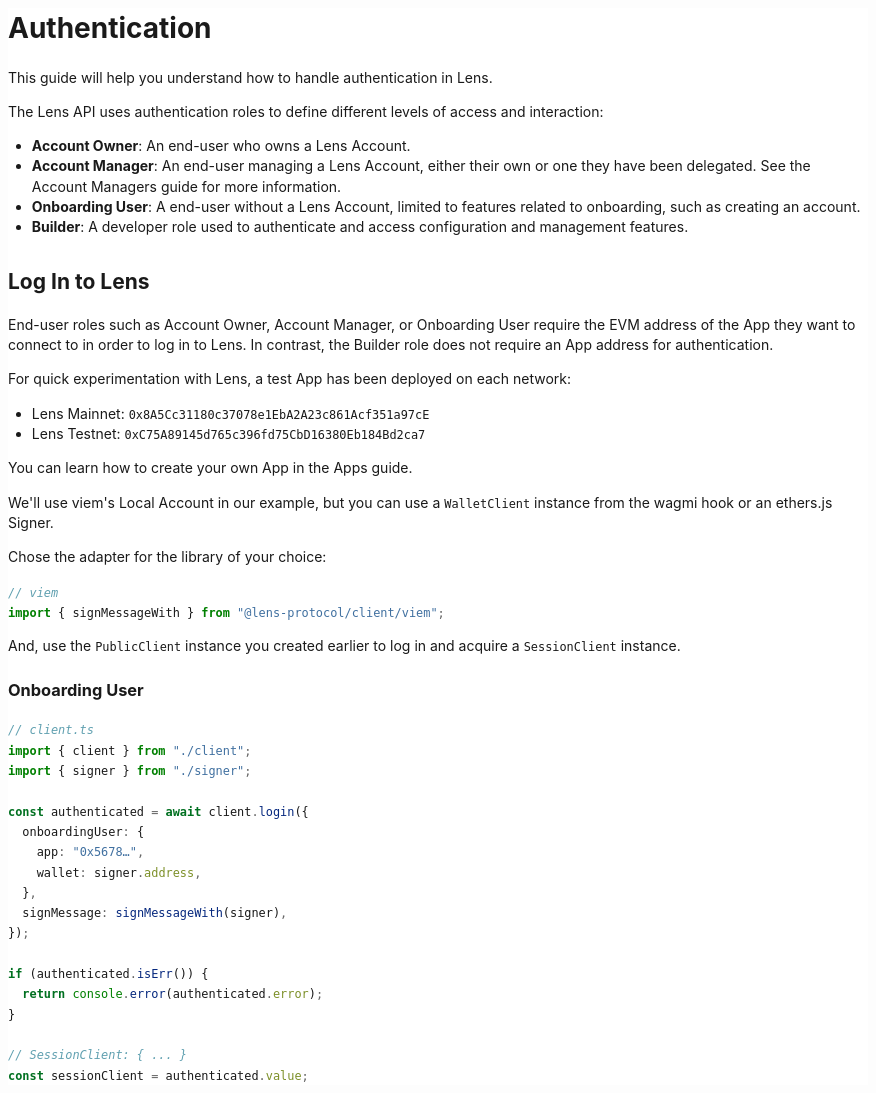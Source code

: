 # Authentication

This guide will help you understand how to handle authentication in Lens.

The Lens API uses authentication roles to define different levels of access and interaction:

- **Account Owner**: An end-user who owns a Lens Account.
- **Account Manager**: An end-user managing a Lens Account, either their own or one they have been delegated. See the Account Managers guide for more information.
- **Onboarding User**: A end-user without a Lens Account, limited to features related to onboarding, such as creating an account.
- **Builder**: A developer role used to authenticate and access configuration and management features.

## Log In to Lens

End-user roles such as Account Owner, Account Manager, or Onboarding User require the EVM address of the App they want to connect to in order to log in to Lens. In contrast, the Builder role does not require an App address for authentication.

For quick experimentation with Lens, a test App has been deployed on each network:

- Lens Mainnet: `0x8A5Cc31180c37078e1EbA2A23c861Acf351a97cE`
- Lens Testnet: `0xC75A89145d765c396fd75CbD16380Eb184Bd2ca7`

You can learn how to create your own App in the Apps guide.

We'll use viem's Local Account in our example, but you can use a `WalletClient` instance from the wagmi hook or an ethers.js Signer.

Chose the adapter for the library of your choice:

```ts
// viem
import { signMessageWith } from "@lens-protocol/client/viem";
```

And, use the `PublicClient` instance you created earlier to log in and acquire a `SessionClient` instance.

### Onboarding User

```ts
// client.ts
import { client } from "./client";
import { signer } from "./signer";

const authenticated = await client.login({
  onboardingUser: {
    app: "0x5678…",
    wallet: signer.address,
  },
  signMessage: signMessageWith(signer),
});

if (authenticated.isErr()) {
  return console.error(authenticated.error);
}

// SessionClient: { ... }
const sessionClient = authenticated.value;
```
